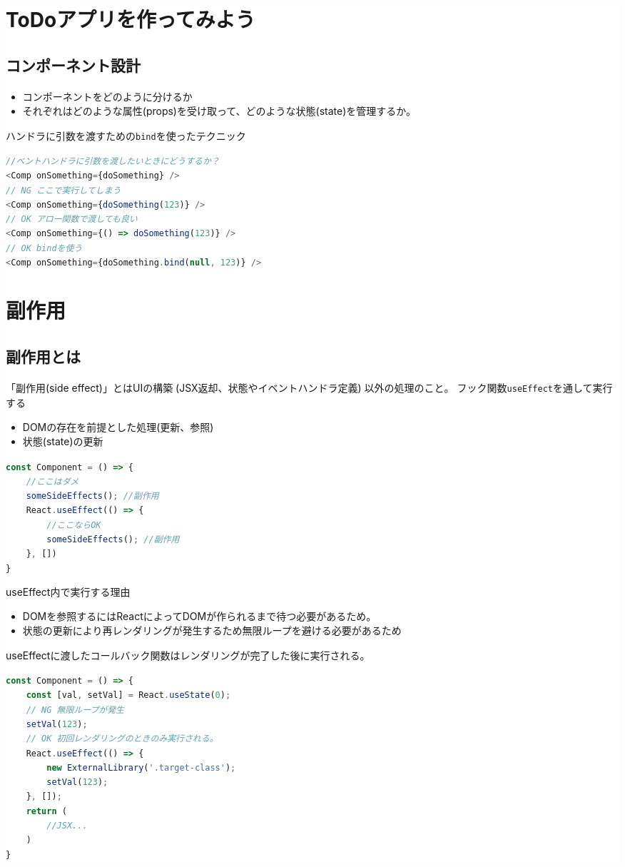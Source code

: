 # ToDoアプリを作ってみよう
## コンポーネント設計
- コンポーネントをどのように分けるか
- それぞれはどのような属性(props)を受け取って、どのような状態(state)を管理するか。

ハンドラに引数を渡すための``bind``を使ったテクニック
```js
//ベントハンドラに引数を渡したいときにどうするか？
<Comp onSomething={doSomething} />
// NG ここで実行してしまう
<Comp onSomething={doSomething(123)} />
// OK アロー関数で渡しても良い
<Comp onSomething={() => doSomething(123)} />
// OK bindを使う
<Comp onSomething={doSomething.bind(null, 123)} />
```

# 副作用
## 副作用とは
「副作用(side effect)」とはUIの構築 (JSX返却、状態やイベントハンドラ定義) 以外の処理のこと。  フック関数``useEffect``を通して実行する
- DOMの存在を前提とした処理(更新、参照)
- 状態(state)の更新

```js
const Component = () => {
    //ここはダメ
    someSideEffects(); //副作用
    React.useEffect(() => {
        //ここならOK
        someSideEffects(); //副作用
    }, [])
}
```

useEffect内で実行する理由
- DOMを参照するにはReactによってDOMが作られるまで待つ必要があるため。
- 状態の更新により再レンダリングが発生するため無限ループを避ける必要があるため  

useEffectに渡したコールバック関数はレンダリングが完了した後に実行される。

```js
const Component = () => {
    const [val, setVal] = React.useState(0);
    // NG 無限ループが発生
    setVal(123);
    // OK 初回レンダリングのときのみ実行される。
    React.useEffect(() => {
        new ExternalLibrary('.target-class');
        setVal(123);
    }, []);
    return (
        //JSX...
    )
}
```
